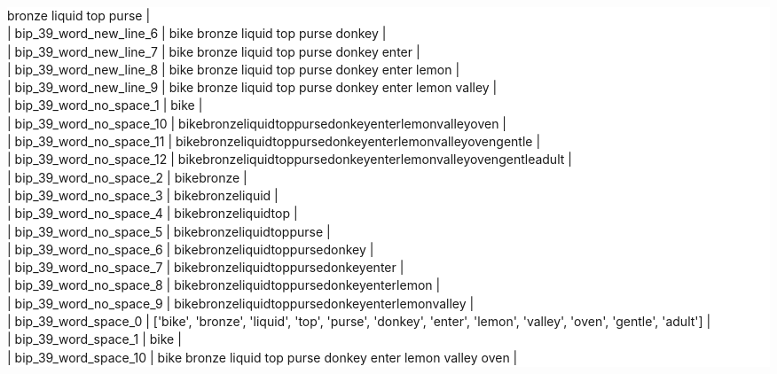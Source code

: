 bronze
liquid
top
purse |  
| bip_39_word_new_line_6 | bike
bronze
liquid
top
purse
donkey |  
| bip_39_word_new_line_7 | bike
bronze
liquid
top
purse
donkey
enter |  
| bip_39_word_new_line_8 | bike
bronze
liquid
top
purse
donkey
enter
lemon |  
| bip_39_word_new_line_9 | bike
bronze
liquid
top
purse
donkey
enter
lemon
valley |  
| bip_39_word_no_space_1 | bike |  
| bip_39_word_no_space_10 | bikebronzeliquidtoppursedonkeyenterlemonvalleyoven |  
| bip_39_word_no_space_11 | bikebronzeliquidtoppursedonkeyenterlemonvalleyovengentle |  
| bip_39_word_no_space_12 | bikebronzeliquidtoppursedonkeyenterlemonvalleyovengentleadult |  
| bip_39_word_no_space_2 | bikebronze |  
| bip_39_word_no_space_3 | bikebronzeliquid |  
| bip_39_word_no_space_4 | bikebronzeliquidtop |  
| bip_39_word_no_space_5 | bikebronzeliquidtoppurse |  
| bip_39_word_no_space_6 | bikebronzeliquidtoppursedonkey |  
| bip_39_word_no_space_7 | bikebronzeliquidtoppursedonkeyenter |  
| bip_39_word_no_space_8 | bikebronzeliquidtoppursedonkeyenterlemon |  
| bip_39_word_no_space_9 | bikebronzeliquidtoppursedonkeyenterlemonvalley |  
| bip_39_word_space_0 | ['bike', 'bronze', 'liquid', 'top', 'purse', 'donkey', 'enter', 'lemon', 'valley', 'oven', 'gentle', 'adult'] |  
| bip_39_word_space_1 | bike |  
| bip_39_word_space_10 | bike bronze liquid top purse donkey enter lemon valley oven |  